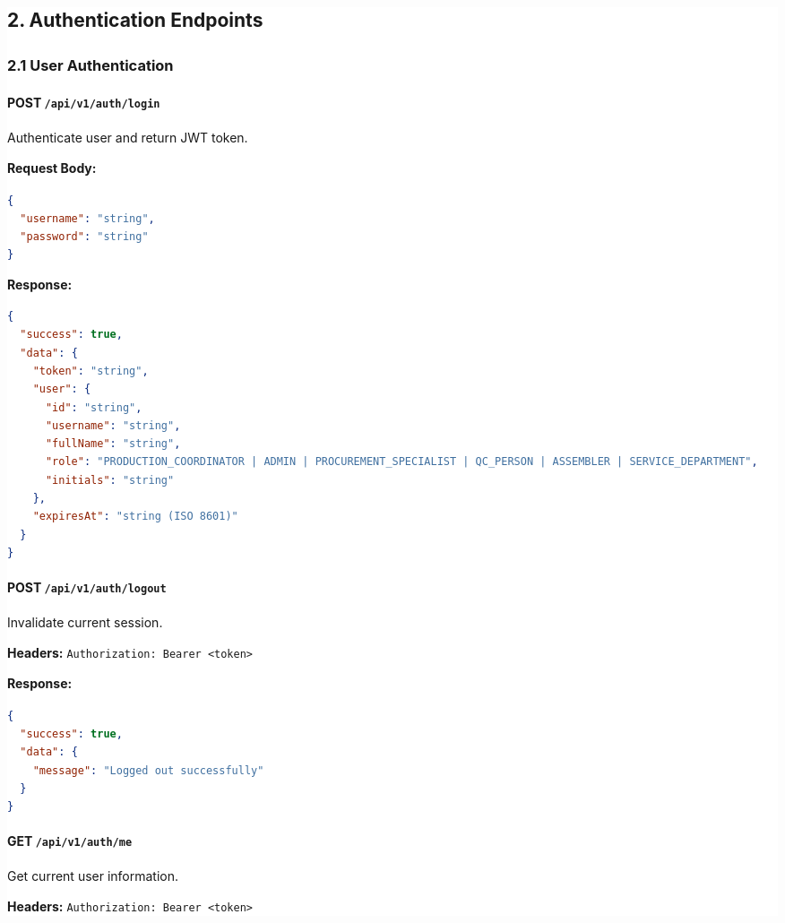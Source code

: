 ## 2. Authentication Endpoints

### 2.1 User Authentication

#### POST `/api/v1/auth/login`
Authenticate user and return JWT token.

**Request Body:**
```json
{
  "username": "string",
  "password": "string"
}
```

**Response:**
```json
{
  "success": true,
  "data": {
    "token": "string",
    "user": {
      "id": "string",
      "username": "string",
      "fullName": "string",
      "role": "PRODUCTION_COORDINATOR | ADMIN | PROCUREMENT_SPECIALIST | QC_PERSON | ASSEMBLER | SERVICE_DEPARTMENT",
      "initials": "string"
    },
    "expiresAt": "string (ISO 8601)"
  }
}
```

#### POST `/api/v1/auth/logout`
Invalidate current session.

**Headers:** `Authorization: Bearer <token>`

**Response:**
```json
{
  "success": true,
  "data": {
    "message": "Logged out successfully"
  }
}
```

#### GET `/api/v1/auth/me`
Get current user information.

**Headers:** `Authorization: Bearer <token>`

